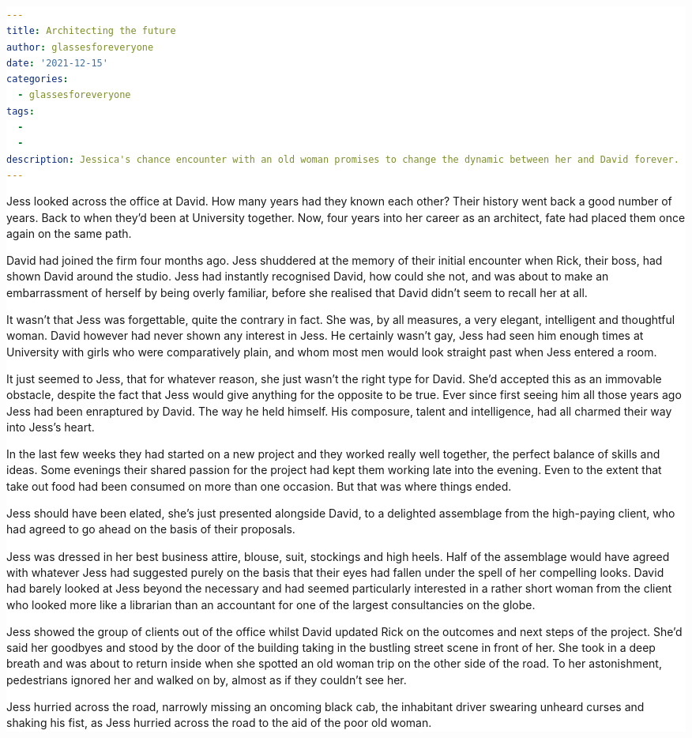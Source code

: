 ```yaml
---
title: Architecting the future
author: glassesforeveryone
date: '2021-12-15'
categories:
  - glassesforeveryone
tags:
  - 
  - 
description: Jessica's chance encounter with an old woman promises to change the dynamic between her and David forever.
---
```

Jess looked across the office at David. How many years had they known each other? Their history went back a good number of years. Back to when they’d been at University together. Now, four years into her career as an architect, fate had placed them once again on the same path. 

David had joined the firm four months ago. Jess shuddered at the memory of their initial encounter when Rick, their boss, had shown David around the studio. Jess had instantly recognised David, how could she not, and was about to make an embarrassment of herself by being overly familiar, before she realised that David didn’t seem to recall her at all.

It wasn’t that Jess was forgettable, quite the contrary in fact. She was, by all measures, a very elegant, intelligent and thoughtful woman. David however had never shown any interest in Jess. He certainly wasn’t gay, Jess had seen him enough times at University with girls who were comparatively plain, and whom most men would look straight past when Jess entered a room.

It just seemed to Jess, that for whatever reason, she just wasn’t the right type for David. She’d accepted this as an immovable obstacle, despite the fact that Jess would give anything for the opposite to be true. Ever since first seeing him all those years ago Jess had been enraptured by David. The way he held himself. His composure, talent and intelligence, had all charmed their way into Jess’s heart.

In the last few weeks they had started on a new project and they worked really well together, the perfect balance of skills and ideas. Some evenings their shared passion for the project had kept them working late into the evening. Even to the extent that take out food had been consumed on more than one occasion. But that was where things ended.

Jess should have been elated, she’s just presented alongside David, to a delighted assemblage from the high-paying client, who had agreed to go ahead on the basis of their proposals. 

Jess was dressed in her best business attire, blouse, suit, stockings and high heels. Half of the assemblage would have agreed with whatever Jess had suggested purely on the basis that their eyes had fallen under the spell of her compelling looks. David had barely looked at Jess beyond the necessary and had seemed particularly interested in a rather short woman from the client who looked more like a librarian than an accountant for one of the largest consultancies on the globe.

Jess showed the group of clients out of the office whilst David updated Rick on the outcomes and next steps of the project. She’d said her goodbyes and stood by the door of the building taking in the bustling street scene in front of her. She took in a deep breath and was about to return inside when she spotted an old woman trip on the other side of the road. To her astonishment, pedestrians ignored her and walked on by, almost as if they couldn’t see her.

Jess hurried across the road, narrowly missing an oncoming black cab, the inhabitant driver swearing unheard curses and shaking his fist, as Jess hurried across the road to the aid of the poor old woman.
